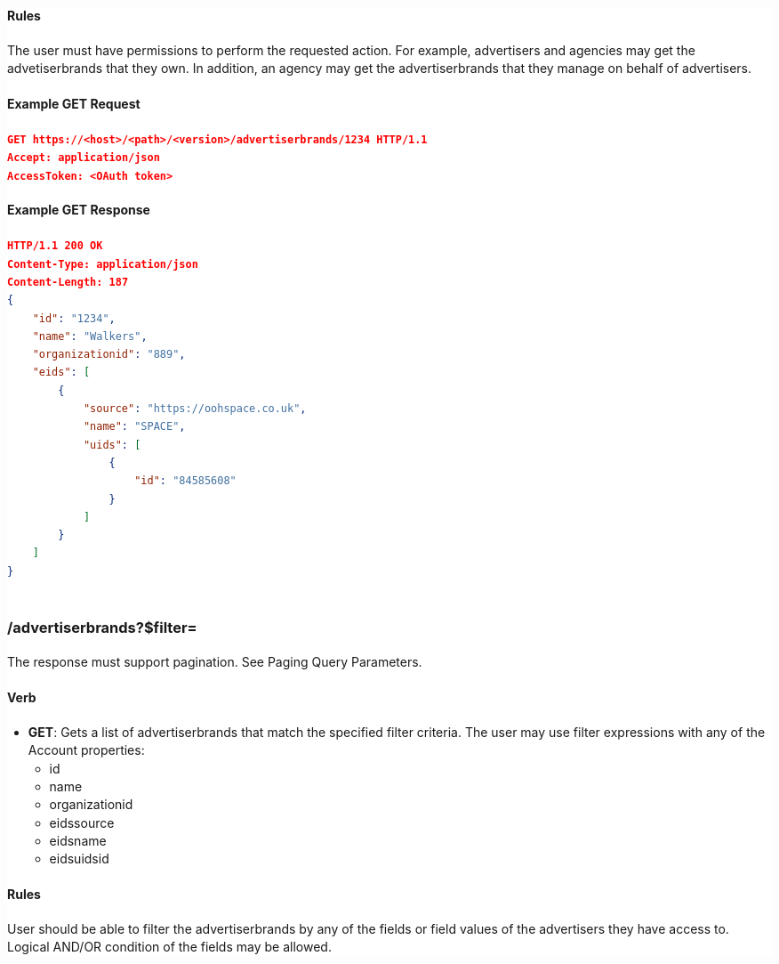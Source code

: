 #### Rules ####
The user must have permissions to perform the requested action. For example, advertisers and agencies may get the advetiserbrands that they own. In addition, an agency may get the advertiserbrands that they manage on behalf of advertisers.

#### Example GET Request ####
```json
GET https://<host>/<path>/<version>/advertiserbrands/1234 HTTP/1.1
Accept: application/json
AccessToken: <OAuth token>
```

#### Example GET Response ####
```json
HTTP/1.1 200 OK
Content-Type: application/json
Content-Length: 187
{
    "id": "1234",
    "name": "Walkers",
    "organizationid": "889",
    "eids": [
        {
            "source": "https://oohspace.co.uk",
            "name": "SPACE",
            "uids": [
                {
                    "id": "84585608"
                }
            ]
        }
    ]
}
 
```

### /advertiserbrands?$filter= ###
The response must support pagination. See Paging Query Parameters.

#### Verb ####
* **GET**: Gets a list of advertiserbrands that match the specified filter criteria. The user may use filter expressions with any of the Account properties:
    * id
    * name
    * organizationid
    * eidssource
    * eidsname
    * eidsuidsid


#### Rules ####
User should be able to filter the advertiserbrands by any of the fields or field values of the advertisers they have access to. Logical AND/OR condition of the fields may be allowed.

